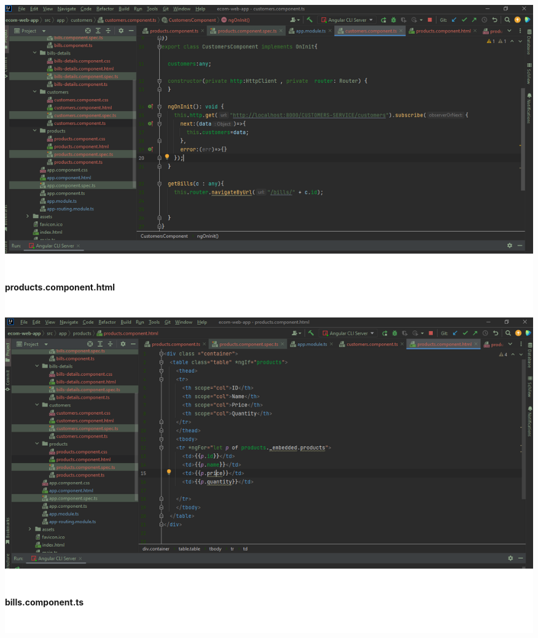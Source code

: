 <img src="captures/img53.png"/><br><br>
<h4>products.component.html</h4><br>
<img src="captures/img54.png"/><br><br>
<h4>bills.component.ts</h4><br>